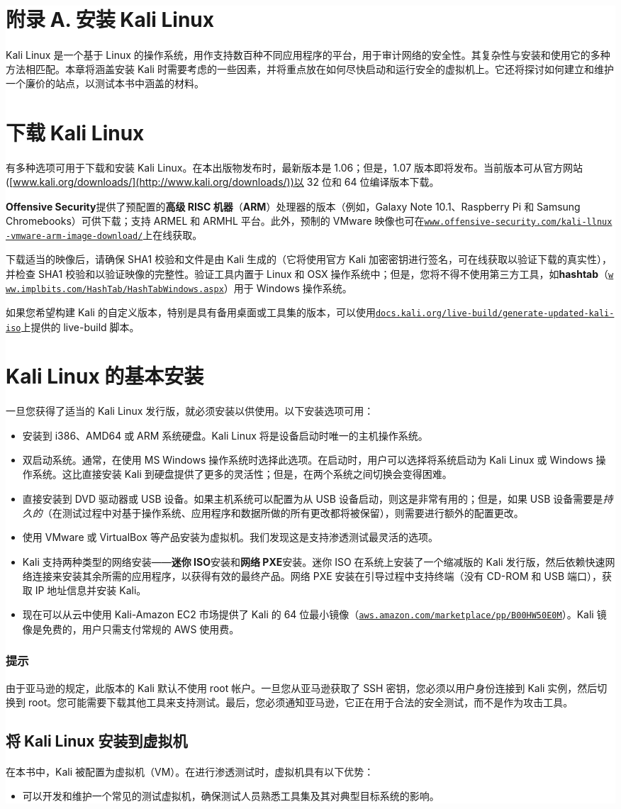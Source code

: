 # 附录 A. 安装 Kali Linux

Kali Linux 是一个基于 Linux 的操作系统，用作支持数百种不同应用程序的平台，用于审计网络的安全性。其复杂性与安装和使用它的多种方法相匹配。本章将涵盖安装 Kali 时需要考虑的一些因素，并将重点放在如何尽快启动和运行安全的虚拟机上。它还将探讨如何建立和维护一个廉价的站点，以测试本书中涵盖的材料。

# 下载 Kali Linux

有多种选项可用于下载和安装 Kali Linux。在本出版物发布时，最新版本是 1.06；但是，1.07 版本即将发布。当前版本可从官方网站([www.kali.org/downloads/](http://www.kali.org/downloads/))以 32 位和 64 位编译版本下载。

**Offensive Security**提供了预配置的**高级 RISC 机器**（**ARM**）处理器的版本（例如，Galaxy Note 10.1、Raspberry Pi 和 Samsung Chromebooks）可供下载；支持 ARMEL 和 ARMHL 平台。此外，预制的 VMware 映像也可在[`www.offensive-security.com/kali-llnux-vmware-arm-image-download/`](http://www.offensive-security.com/kali-llnux-vmware-arm-image-download/)上在线获取。

下载适当的映像后，请确保 SHA1 校验和文件是由 Kali 生成的（它将使用官方 Kali 加密密钥进行签名，可在线获取以验证下载的真实性），并检查 SHA1 校验和以验证映像的完整性。验证工具内置于 Linux 和 OSX 操作系统中；但是，您将不得不使用第三方工具，如**hashtab**（[`www.implbits.com/HashTab/HashTabWindows.aspx`](http://www.implbits.com/HashTab/HashTabWindows.aspx)）用于 Windows 操作系统。

如果您希望构建 Kali 的自定义版本，特别是具有备用桌面或工具集的版本，可以使用[`docs.kali.org/live-build/generate-updated-kali-iso`](http://docs.kali.org/live-build/generate-updated-kali-iso)上提供的 live-build 脚本。

# Kali Linux 的基本安装

一旦您获得了适当的 Kali Linux 发行版，就必须安装以供使用。以下安装选项可用：

+   安装到 i386、AMD64 或 ARM 系统硬盘。Kali Linux 将是设备启动时唯一的主机操作系统。

+   双启动系统。通常，在使用 MS Windows 操作系统时选择此选项。在启动时，用户可以选择将系统启动为 Kali Linux 或 Windows 操作系统。这比直接安装 Kali 到硬盘提供了更多的灵活性；但是，在两个系统之间切换会变得困难。

+   直接安装到 DVD 驱动器或 USB 设备。如果主机系统可以配置为从 USB 设备启动，则这是非常有用的；但是，如果 USB 设备需要是*持久的*（在测试过程中对基于操作系统、应用程序和数据所做的所有更改都将被保留），则需要进行额外的配置更改。

+   使用 VMware 或 VirtualBox 等产品安装为虚拟机。我们发现这是支持渗透测试最灵活的选项。

+   Kali 支持两种类型的网络安装——**迷你 ISO**安装和**网络 PXE**安装。迷你 ISO 在系统上安装了一个缩减版的 Kali 发行版，然后依赖快速网络连接来安装其余所需的应用程序，以获得有效的最终产品。网络 PXE 安装在引导过程中支持终端（没有 CD-ROM 和 USB 端口），获取 IP 地址信息并安装 Kali。

+   现在可以从云中使用 Kali-Amazon EC2 市场提供了 Kali 的 64 位最小镜像（[`aws.amazon.com/marketplace/pp/B00HW50E0M`](https://aws.amazon.com/marketplace/pp/B00HW50E0M)）。Kali 镜像是免费的，用户只需支付常规的 AWS 使用费。

### 提示

由于亚马逊的规定，此版本的 Kali 默认不使用 root 帐户。一旦您从亚马逊获取了 SSH 密钥，您必须以用户身份连接到 Kali 实例，然后切换到 root。您可能需要下载其他工具来支持测试。最后，您必须通知亚马逊，它正在用于合法的安全测试，而不是作为攻击工具。

## 将 Kali Linux 安装到虚拟机

在本书中，Kali 被配置为虚拟机（VM）。在进行渗透测试时，虚拟机具有以下优势：

+   可以开发和维护一个常见的测试虚拟机，确保测试人员熟悉工具集及其对典型目标系统的影响。

